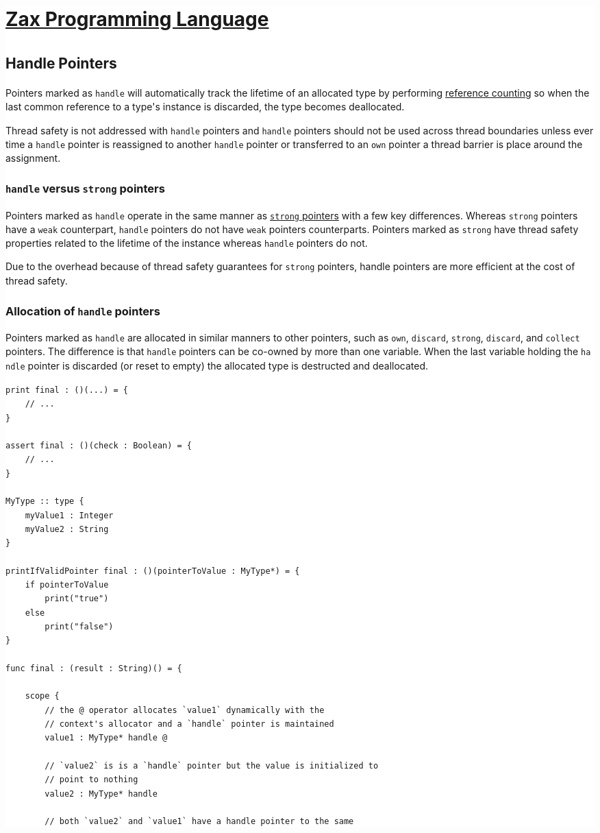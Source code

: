 
# [Zax Programming Language](index.md)

## Handle Pointers

Pointers marked as `handle` will automatically track the lifetime of an allocated type by performing [reference counting](https://en.wikipedia.org/wiki/Reference_counting) so when the last common reference to a type's instance is discarded, the type becomes deallocated.

Thread safety is not addressed with `handle` pointers and `handle` pointers should not be used across thread boundaries unless ever time a `handle` pointer is reassigned to another `handle` pointer or transferred to an `own` pointer a thread barrier is place around the assignment.


### `handle` versus `strong` pointers

Pointers marked as `handle` operate in the same manner as [`strong` pointers](strong-weak.md) with a few key differences. Whereas `strong` pointers have a `weak` counterpart, `handle` pointers do not have `weak` pointers counterparts. Pointers marked as `strong` have thread safety properties related to the lifetime of the instance whereas `handle` pointers do not.

Due to the overhead because of thread safety guarantees for `strong` pointers, handle pointers are more efficient at the cost of thread safety.


### Allocation of `handle` pointers

Pointers marked as `handle` are allocated in similar manners to other pointers, such as `own`, `discard`, `strong`, `discard`, and `collect` pointers. The difference is that `handle` pointers can be co-owned by more than one variable. When the last variable holding the `handle` pointer is discarded (or reset to empty) the allocated type is destructed and deallocated.

````zax
print final : ()(...) = {
    // ...
}

assert final : ()(check : Boolean) = {
    // ...
}

MyType :: type {
    myValue1 : Integer
    myValue2 : String
}

printIfValidPointer final : ()(pointerToValue : MyType*) = {
    if pointerToValue
        print("true")
    else
        print("false")
}

func final : (result : String)() = {

    scope {
        // the @ operator allocates `value1` dynamically with the
        // context's allocator and a `handle` pointer is maintained
        value1 : MyType* handle @

        // `value2` is is a `handle` pointer but the value is initialized to
        // point to nothing
        value2 : MyType* handle

        // both `value2` and `value1` have a handle pointer to the same
````
